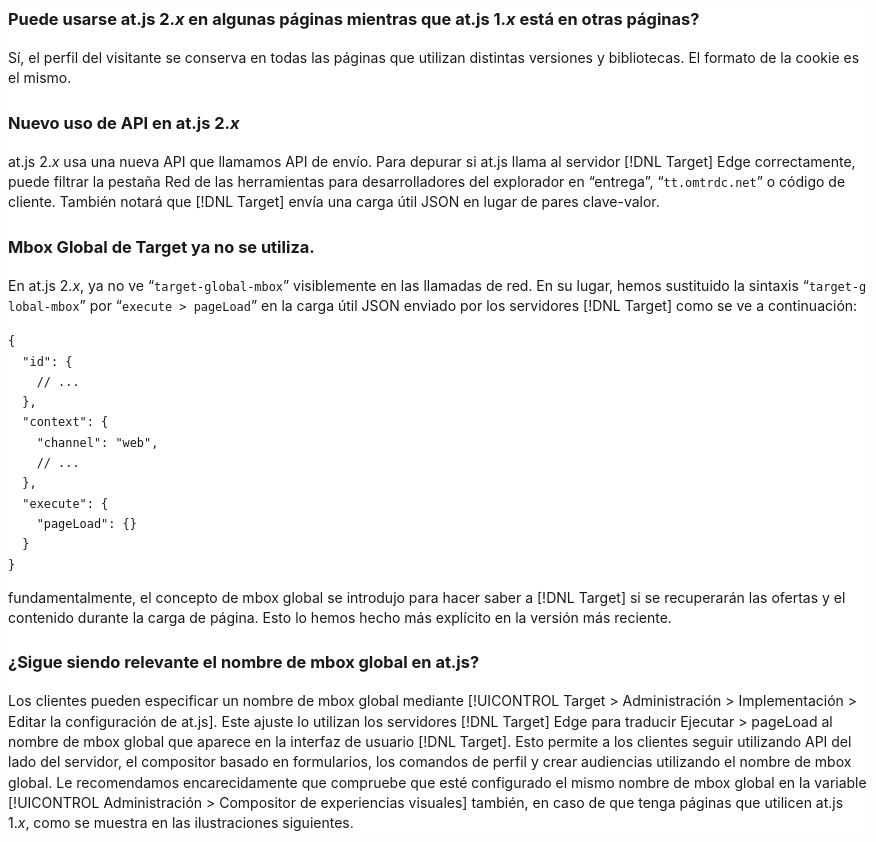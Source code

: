 ### Puede usarse at.js 2.*x* en algunas páginas mientras que at.js 1.*x* está en otras páginas?

Sí, el perfil del visitante se conserva en todas las páginas que utilizan distintas versiones y bibliotecas. El formato de la cookie es el mismo.

### Nuevo uso de API en at.js 2.*x*

at.js 2.*x*  usa una nueva API que llamamos API de envío. Para depurar si at.js llama al servidor [!DNL Target] Edge correctamente, puede filtrar la pestaña Red de las herramientas para desarrolladores del explorador en “entrega”, “`tt.omtrdc.net`” o código de cliente. También notará que [!DNL Target] envía una carga útil JSON en lugar de pares clave-valor.

### Mbox Global de Target ya no se utiliza.

En at.js 2.*x*, ya no ve “`target-global-mbox`” visiblemente en las llamadas de red. En su lugar, hemos sustituido la sintaxis “`target-global-mbox`” por “`execute > pageLoad`” en la carga útil JSON enviado por los servidores [!DNL Target] como se ve a continuación:

```
{
  "id": {
    // ...
  },
  "context": {
    "channel": "web",
    // ...
  },
  "execute": {
    "pageLoad": {}
  }
}
```

fundamentalmente, el concepto de mbox global se introdujo para hacer saber a [!DNL Target] si se recuperarán las ofertas y el contenido durante la carga de página. Esto lo hemos hecho más explícito en la versión más reciente.

### ¿Sigue siendo relevante el nombre de mbox global en at.js?

Los clientes pueden especificar un nombre de mbox global mediante [!UICONTROL Target > Administración > Implementación > Editar la configuración de at.js]. Este ajuste lo utilizan los servidores [!DNL Target] Edge para traducir Ejecutar > pageLoad al nombre de mbox global que aparece en la interfaz de usuario [!DNL Target]. Esto permite a los clientes seguir utilizando API del lado del servidor, el compositor basado en formularios, los comandos de perfil y crear audiencias utilizando el nombre de mbox global. Le recomendamos encarecidamente que compruebe que esté configurado el mismo nombre de mbox global en la variable [!UICONTROL Administración > Compositor de experiencias visuales] también, en caso de que tenga páginas que utilicen at.js 1.*x*, como se muestra en las ilustraciones siguientes.
